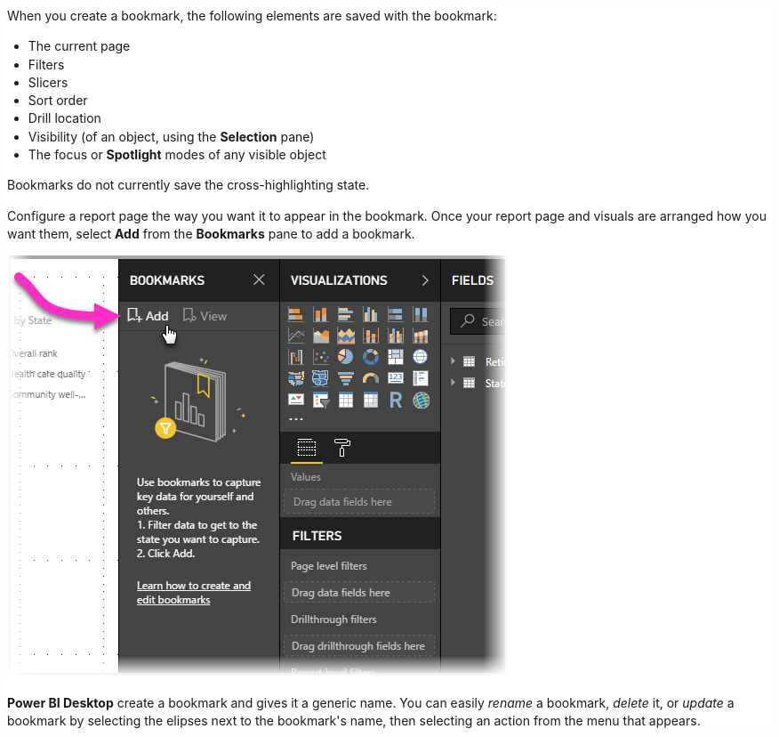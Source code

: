When you create a bookmark, the following elements are saved with the bookmark:

* The current page
* Filters
* Slicers
* Sort order
* Drill location
* Visibility (of an object, using the **Selection** pane)
* The focus or **Spotlight** modes of any visible object

Bookmarks do not currently save the cross-highlighting state. 

Configure a report page the way you want it to appear in the bookmark. Once your report page and visuals are arranged how you want them, select **Add** from the **Bookmarks** pane to add a bookmark. 

![Add a bookmark](media/powerbi-desktop-bookmarks/bookmarks_04.png)

**Power BI Desktop** create a bookmark and gives it a generic name. You can easily *rename* a bookmark, *delete* it, or *update* a bookmark by selecting the elipses next to the bookmark's name, then selecting an action from the menu that appears.
